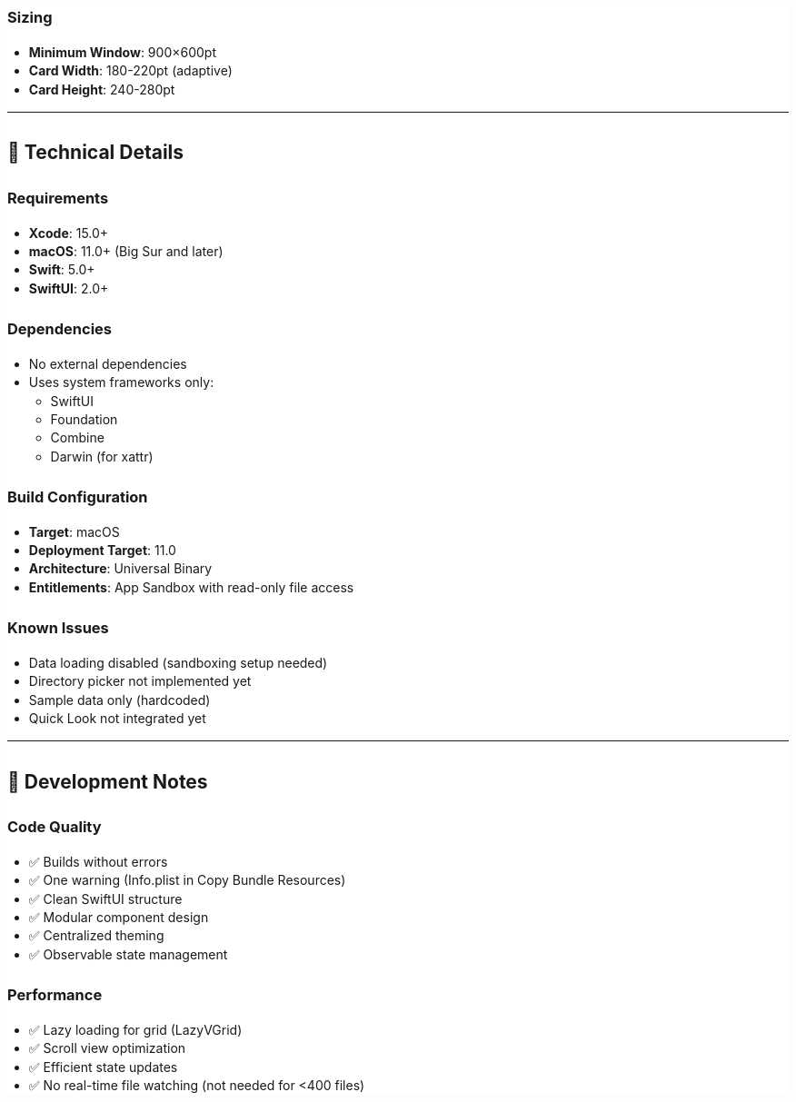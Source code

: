 ### Sizing
- **Minimum Window**: 900×600pt
- **Card Width**: 180-220pt (adaptive)
- **Card Height**: 240-280pt

---

## 🔧 Technical Details

### Requirements
- **Xcode**: 15.0+
- **macOS**: 11.0+ (Big Sur and later)
- **Swift**: 5.0+
- **SwiftUI**: 2.0+

### Dependencies
- No external dependencies
- Uses system frameworks only:
  - SwiftUI
  - Foundation
  - Combine
  - Darwin (for xattr)

### Build Configuration
- **Target**: macOS
- **Deployment Target**: 11.0
- **Architecture**: Universal Binary
- **Entitlements**: App Sandbox with read-only file access

### Known Issues
- Data loading disabled (sandboxing setup needed)
- Directory picker not implemented yet
- Sample data only (hardcoded)
- Quick Look not integrated yet

---

## 📝 Development Notes

### Code Quality
- ✅ Builds without errors
- ✅ One warning (Info.plist in Copy Bundle Resources)
- ✅ Clean SwiftUI structure
- ✅ Modular component design
- ✅ Centralized theming
- ✅ Observable state management

### Performance
- ✅ Lazy loading for grid (LazyVGrid)
- ✅ Scroll view optimization
- ✅ Efficient state updates
- ✅ No real-time file watching (not needed for <400 files)
